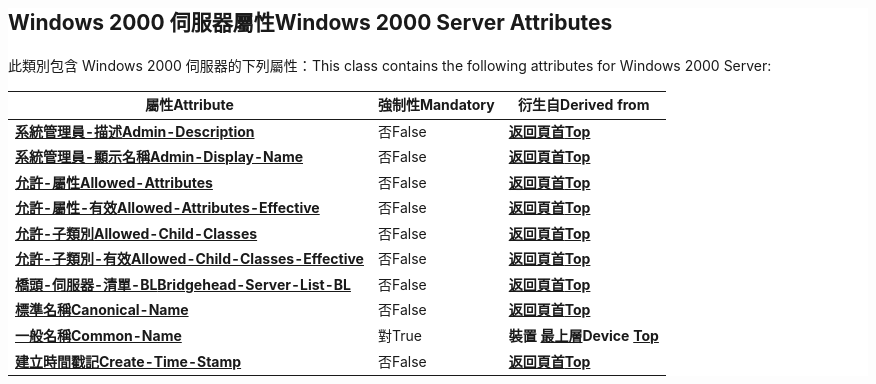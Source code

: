 ## <a name="windows-2000-server-attributes"></a><span data-ttu-id="0ce4c-150">Windows 2000 伺服器屬性</span><span class="sxs-lookup"><span data-stu-id="0ce4c-150">Windows 2000 Server Attributes</span></span>

<span data-ttu-id="0ce4c-151">此類別包含 Windows 2000 伺服器的下列屬性：</span><span class="sxs-lookup"><span data-stu-id="0ce4c-151">This class contains the following attributes for Windows 2000 Server:</span></span>



| <span data-ttu-id="0ce4c-152">屬性</span><span class="sxs-lookup"><span data-stu-id="0ce4c-152">Attribute</span></span>                                                                 | <span data-ttu-id="0ce4c-153">強制性</span><span class="sxs-lookup"><span data-stu-id="0ce4c-153">Mandatory</span></span> | <span data-ttu-id="0ce4c-154">衍生自</span><span class="sxs-lookup"><span data-stu-id="0ce4c-154">Derived from</span></span>                               |
|---------------------------------------------------------------------------|-----------|--------------------------------------------|
| [<span data-ttu-id="0ce4c-155">**系統管理員-描述**</span><span class="sxs-lookup"><span data-stu-id="0ce4c-155">**Admin-Description**</span></span>](a-admindescription.md)                           | <span data-ttu-id="0ce4c-156">否</span><span class="sxs-lookup"><span data-stu-id="0ce4c-156">False</span></span>     | [<span data-ttu-id="0ce4c-157">**返回頁首**</span><span class="sxs-lookup"><span data-stu-id="0ce4c-157">**Top**</span></span>](c-top.md)<br/>            |
| [<span data-ttu-id="0ce4c-158">**系統管理員-顯示名稱**</span><span class="sxs-lookup"><span data-stu-id="0ce4c-158">**Admin-Display-Name**</span></span>](a-admindisplayname.md)                          | <span data-ttu-id="0ce4c-159">否</span><span class="sxs-lookup"><span data-stu-id="0ce4c-159">False</span></span>     | [<span data-ttu-id="0ce4c-160">**返回頁首**</span><span class="sxs-lookup"><span data-stu-id="0ce4c-160">**Top**</span></span>](c-top.md)<br/>            |
| [<span data-ttu-id="0ce4c-161">**允許-屬性**</span><span class="sxs-lookup"><span data-stu-id="0ce4c-161">**Allowed-Attributes**</span></span>](a-allowedattributes.md)                         | <span data-ttu-id="0ce4c-162">否</span><span class="sxs-lookup"><span data-stu-id="0ce4c-162">False</span></span>     | [<span data-ttu-id="0ce4c-163">**返回頁首**</span><span class="sxs-lookup"><span data-stu-id="0ce4c-163">**Top**</span></span>](c-top.md)<br/>            |
| [<span data-ttu-id="0ce4c-164">**允許-屬性-有效**</span><span class="sxs-lookup"><span data-stu-id="0ce4c-164">**Allowed-Attributes-Effective**</span></span>](a-allowedattributeseffective.md)      | <span data-ttu-id="0ce4c-165">否</span><span class="sxs-lookup"><span data-stu-id="0ce4c-165">False</span></span>     | [<span data-ttu-id="0ce4c-166">**返回頁首**</span><span class="sxs-lookup"><span data-stu-id="0ce4c-166">**Top**</span></span>](c-top.md)<br/>            |
| [<span data-ttu-id="0ce4c-167">**允許-子類別**</span><span class="sxs-lookup"><span data-stu-id="0ce4c-167">**Allowed-Child-Classes**</span></span>](a-allowedchildclasses.md)                    | <span data-ttu-id="0ce4c-168">否</span><span class="sxs-lookup"><span data-stu-id="0ce4c-168">False</span></span>     | [<span data-ttu-id="0ce4c-169">**返回頁首**</span><span class="sxs-lookup"><span data-stu-id="0ce4c-169">**Top**</span></span>](c-top.md)<br/>            |
| [<span data-ttu-id="0ce4c-170">**允許-子類別-有效**</span><span class="sxs-lookup"><span data-stu-id="0ce4c-170">**Allowed-Child-Classes-Effective**</span></span>](a-allowedchildclasseseffective.md) | <span data-ttu-id="0ce4c-171">否</span><span class="sxs-lookup"><span data-stu-id="0ce4c-171">False</span></span>     | [<span data-ttu-id="0ce4c-172">**返回頁首**</span><span class="sxs-lookup"><span data-stu-id="0ce4c-172">**Top**</span></span>](c-top.md)<br/>            |
| [<span data-ttu-id="0ce4c-173">**橋頭-伺服器-清單-BL**</span><span class="sxs-lookup"><span data-stu-id="0ce4c-173">**Bridgehead-Server-List-BL**</span></span>](a-bridgeheadserverlistbl.md)             | <span data-ttu-id="0ce4c-174">否</span><span class="sxs-lookup"><span data-stu-id="0ce4c-174">False</span></span>     | [<span data-ttu-id="0ce4c-175">**返回頁首**</span><span class="sxs-lookup"><span data-stu-id="0ce4c-175">**Top**</span></span>](c-top.md)<br/>            |
| [<span data-ttu-id="0ce4c-176">**標準名稱**</span><span class="sxs-lookup"><span data-stu-id="0ce4c-176">**Canonical-Name**</span></span>](a-canonicalname.md)                                 | <span data-ttu-id="0ce4c-177">否</span><span class="sxs-lookup"><span data-stu-id="0ce4c-177">False</span></span>     | [<span data-ttu-id="0ce4c-178">**返回頁首**</span><span class="sxs-lookup"><span data-stu-id="0ce4c-178">**Top**</span></span>](c-top.md)<br/>            |
| [<span data-ttu-id="0ce4c-179">**一般名稱**</span><span class="sxs-lookup"><span data-stu-id="0ce4c-179">**Common-Name**</span></span>](a-cn.md)                                               | <span data-ttu-id="0ce4c-180">對</span><span class="sxs-lookup"><span data-stu-id="0ce4c-180">True</span></span>      | <span data-ttu-id="0ce4c-181">**裝置** [**最上層**](c-top.md)</span><span class="sxs-lookup"><span data-stu-id="0ce4c-181">**Device** [**Top**](c-top.md)</span></span><br/> |
| [<span data-ttu-id="0ce4c-182">**建立時間戳記**</span><span class="sxs-lookup"><span data-stu-id="0ce4c-182">**Create-Time-Stamp**</span></span>](a-createtimestamp.md)                            | <span data-ttu-id="0ce4c-183">否</span><span class="sxs-lookup"><span data-stu-id="0ce4c-183">False</span></span>     | [<span data-ttu-id="0ce4c-184">**返回頁首**</span><span class="sxs-lookup"><span data-stu-id="0ce4c-184">**Top**</span></span>](c-top.md)<br/>            |